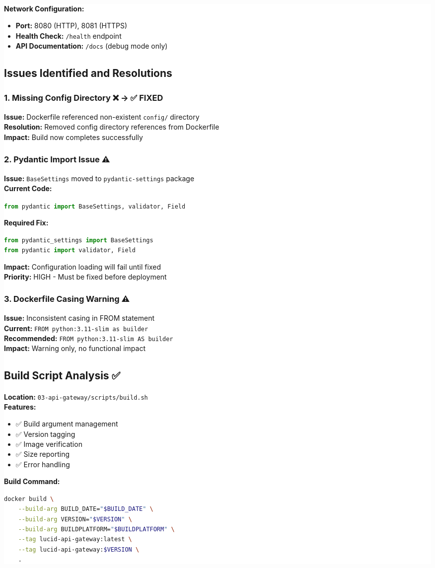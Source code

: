 **Network Configuration:**
- **Port:** 8080 (HTTP), 8081 (HTTPS)
- **Health Check:** `/health` endpoint
- **API Documentation:** `/docs` (debug mode only)

## Issues Identified and Resolutions

### 1. Missing Config Directory ❌ → ✅ FIXED

**Issue:** Dockerfile referenced non-existent `config/` directory  
**Resolution:** Removed config directory references from Dockerfile  
**Impact:** Build now completes successfully

### 2. Pydantic Import Issue ⚠️

**Issue:** `BaseSettings` moved to `pydantic-settings` package  
**Current Code:**
```python
from pydantic import BaseSettings, validator, Field
```

**Required Fix:**
```python
from pydantic_settings import BaseSettings
from pydantic import validator, Field
```

**Impact:** Configuration loading will fail until fixed  
**Priority:** HIGH - Must be fixed before deployment

### 3. Dockerfile Casing Warning ⚠️

**Issue:** Inconsistent casing in FROM statement  
**Current:** `FROM python:3.11-slim as builder`  
**Recommended:** `FROM python:3.11-slim AS builder`  
**Impact:** Warning only, no functional impact

## Build Script Analysis ✅

**Location:** `03-api-gateway/scripts/build.sh`  
**Features:**
- ✅ Build argument management
- ✅ Version tagging
- ✅ Image verification
- ✅ Size reporting
- ✅ Error handling

**Build Command:**
```bash
docker build \
    --build-arg BUILD_DATE="$BUILD_DATE" \
    --build-arg VERSION="$VERSION" \
    --build-arg BUILDPLATFORM="$BUILDPLATFORM" \
    --tag lucid-api-gateway:latest \
    --tag lucid-api-gateway:$VERSION \
    .
```
